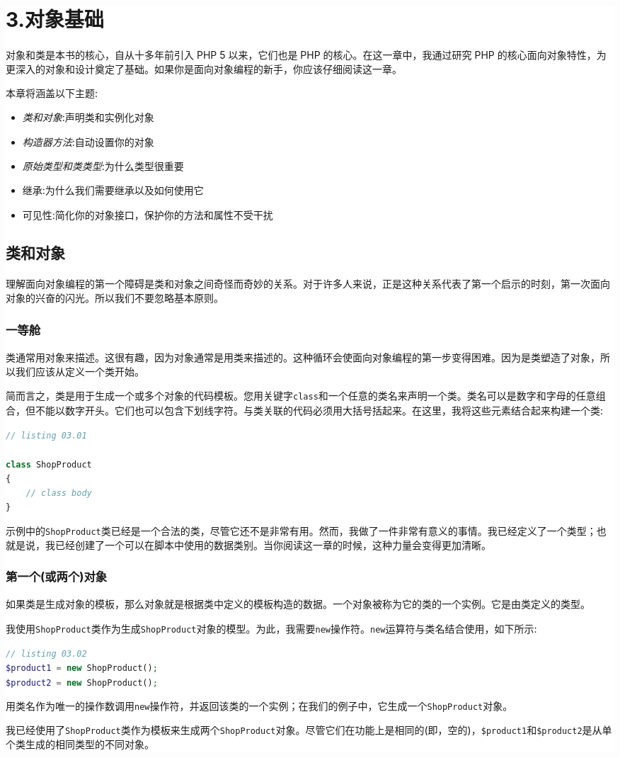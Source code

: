 # 3.对象基础

对象和类是本书的核心，自从十多年前引入 PHP 5 以来，它们也是 PHP 的核心。在这一章中，我通过研究 PHP 的核心面向对象特性，为更深入的对象和设计奠定了基础。如果你是面向对象编程的新手，你应该仔细阅读这一章。

本章将涵盖以下主题:

*   *类和对象*:声明类和实例化对象

*   *构造器方法*:自动设置你的对象

*   *原始类型和类类型*:为什么类型很重要

*   继承:为什么我们需要继承以及如何使用它

*   可见性:简化你的对象接口，保护你的方法和属性不受干扰

## 类和对象

理解面向对象编程的第一个障碍是类和对象之间奇怪而奇妙的关系。对于许多人来说，正是这种关系代表了第一个启示的时刻，第一次面向对象的兴奋的闪光。所以我们不要忽略基本原则。

### 一等舱

类通常用对象来描述。这很有趣，因为对象通常是用类来描述的。这种循环会使面向对象编程的第一步变得困难。因为是类塑造了对象，所以我们应该从定义一个类开始。

简而言之，类是用于生成一个或多个对象的代码模板。您用关键字`class`和一个任意的类名来声明一个类。类名可以是数字和字母的任意组合，但不能以数字开头。它们也可以包含下划线字符。与类关联的代码必须用大括号括起来。在这里，我将这些元素结合起来构建一个类:

```php
// listing 03.01

class ShopProduct
{
    // class body
}

```

示例中的`ShopProduct`类已经是一个合法的类，尽管它还不是非常有用。然而，我做了一件非常有意义的事情。我已经定义了一个类型；也就是说，我已经创建了一个可以在脚本中使用的数据类别。当你阅读这一章的时候，这种力量会变得更加清晰。

### 第一个(或两个)对象

如果类是生成对象的模板，那么对象就是根据类中定义的模板构造的数据。一个对象被称为它的类的一个实例。它是由类定义的类型。

我使用`ShopProduct`类作为生成`ShopProduct`对象的模型。为此，我需要`new`操作符。`new`运算符与类名结合使用，如下所示:

```php
// listing 03.02
$product1 = new ShopProduct();
$product2 = new ShopProduct();

```

用类名作为唯一的操作数调用`new`操作符，并返回该类的一个实例；在我们的例子中，它生成一个`ShopProduct`对象。

我已经使用了`ShopProduct`类作为模板来生成两个`ShopProduct`对象。尽管它们在功能上是相同的(即，空的)，`$product1`和`$product2`是从单个类生成的相同类型的不同对象。

